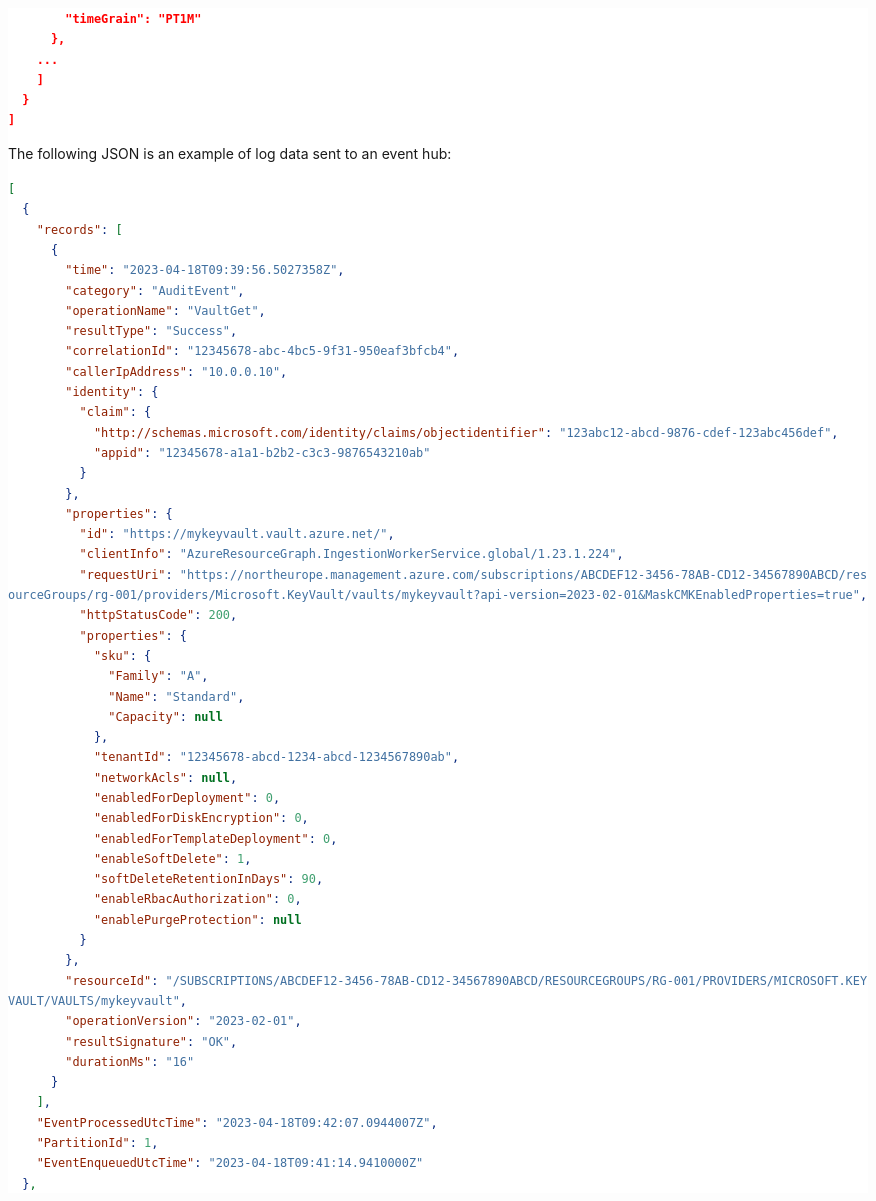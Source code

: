 ```json
        "timeGrain": "PT1M"
      },
    ...
    ]
  }
]
```

The following JSON is an example of log data sent to an event hub:


```json
[
  {
    "records": [
      {
        "time": "2023-04-18T09:39:56.5027358Z",
        "category": "AuditEvent",
        "operationName": "VaultGet",
        "resultType": "Success",
        "correlationId": "12345678-abc-4bc5-9f31-950eaf3bfcb4",
        "callerIpAddress": "10.0.0.10",
        "identity": {
          "claim": {
            "http://schemas.microsoft.com/identity/claims/objectidentifier": "123abc12-abcd-9876-cdef-123abc456def",
            "appid": "12345678-a1a1-b2b2-c3c3-9876543210ab"
          }
        },
        "properties": {
          "id": "https://mykeyvault.vault.azure.net/",
          "clientInfo": "AzureResourceGraph.IngestionWorkerService.global/1.23.1.224",
          "requestUri": "https://northeurope.management.azure.com/subscriptions/ABCDEF12-3456-78AB-CD12-34567890ABCD/resourceGroups/rg-001/providers/Microsoft.KeyVault/vaults/mykeyvault?api-version=2023-02-01&MaskCMKEnabledProperties=true",
          "httpStatusCode": 200,
          "properties": {
            "sku": {
              "Family": "A",
              "Name": "Standard",
              "Capacity": null
            },
            "tenantId": "12345678-abcd-1234-abcd-1234567890ab",
            "networkAcls": null,
            "enabledForDeployment": 0,
            "enabledForDiskEncryption": 0,
            "enabledForTemplateDeployment": 0,
            "enableSoftDelete": 1,
            "softDeleteRetentionInDays": 90,
            "enableRbacAuthorization": 0,
            "enablePurgeProtection": null
          }
        },
        "resourceId": "/SUBSCRIPTIONS/ABCDEF12-3456-78AB-CD12-34567890ABCD/RESOURCEGROUPS/RG-001/PROVIDERS/MICROSOFT.KEYVAULT/VAULTS/mykeyvault",
        "operationVersion": "2023-02-01",
        "resultSignature": "OK",
        "durationMs": "16"
      }
    ],
    "EventProcessedUtcTime": "2023-04-18T09:42:07.0944007Z",
    "PartitionId": 1,
    "EventEnqueuedUtcTime": "2023-04-18T09:41:14.9410000Z"
  },
```